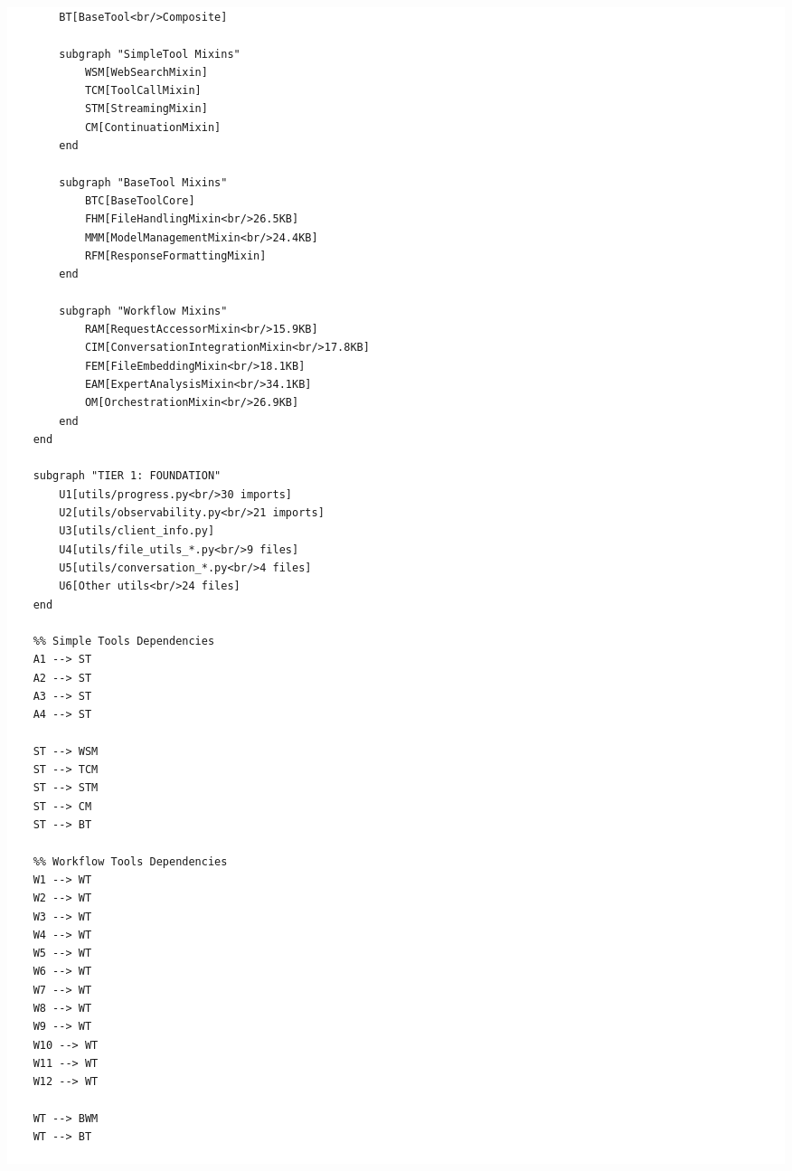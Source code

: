 ```mermaid
        BT[BaseTool<br/>Composite]
        
        subgraph "SimpleTool Mixins"
            WSM[WebSearchMixin]
            TCM[ToolCallMixin]
            STM[StreamingMixin]
            CM[ContinuationMixin]
        end
        
        subgraph "BaseTool Mixins"
            BTC[BaseToolCore]
            FHM[FileHandlingMixin<br/>26.5KB]
            MMM[ModelManagementMixin<br/>24.4KB]
            RFM[ResponseFormattingMixin]
        end
        
        subgraph "Workflow Mixins"
            RAM[RequestAccessorMixin<br/>15.9KB]
            CIM[ConversationIntegrationMixin<br/>17.8KB]
            FEM[FileEmbeddingMixin<br/>18.1KB]
            EAM[ExpertAnalysisMixin<br/>34.1KB]
            OM[OrchestrationMixin<br/>26.9KB]
        end
    end
    
    subgraph "TIER 1: FOUNDATION"
        U1[utils/progress.py<br/>30 imports]
        U2[utils/observability.py<br/>21 imports]
        U3[utils/client_info.py]
        U4[utils/file_utils_*.py<br/>9 files]
        U5[utils/conversation_*.py<br/>4 files]
        U6[Other utils<br/>24 files]
    end
    
    %% Simple Tools Dependencies
    A1 --> ST
    A2 --> ST
    A3 --> ST
    A4 --> ST
    
    ST --> WSM
    ST --> TCM
    ST --> STM
    ST --> CM
    ST --> BT
    
    %% Workflow Tools Dependencies
    W1 --> WT
    W2 --> WT
    W3 --> WT
    W4 --> WT
    W5 --> WT
    W6 --> WT
    W7 --> WT
    W8 --> WT
    W9 --> WT
    W10 --> WT
    W11 --> WT
    W12 --> WT
    
    WT --> BWM
    WT --> BT
    
```